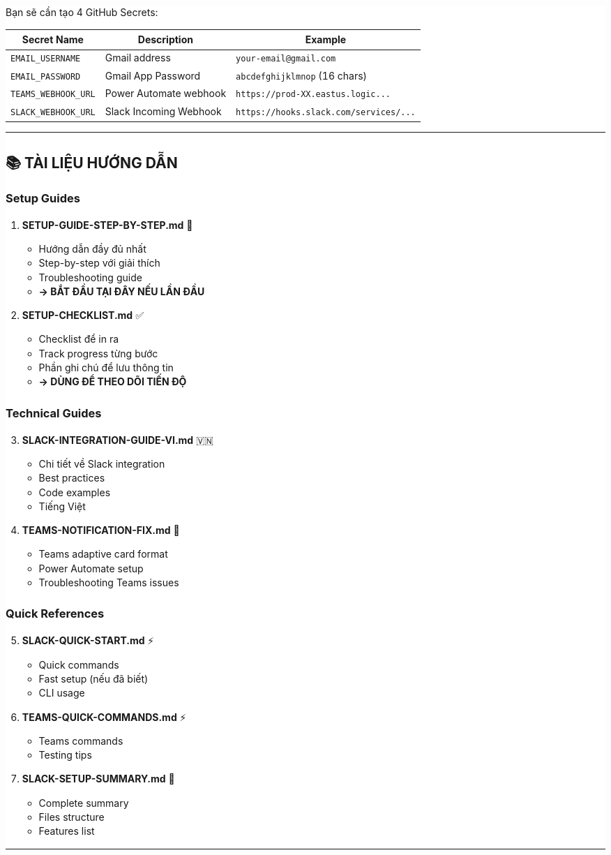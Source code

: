 Bạn sẽ cần tạo 4 GitHub Secrets:

| Secret Name | Description | Example |
|-------------|-------------|---------|
| `EMAIL_USERNAME` | Gmail address | `your-email@gmail.com` |
| `EMAIL_PASSWORD` | Gmail App Password | `abcdefghijklmnop` (16 chars) |
| `TEAMS_WEBHOOK_URL` | Power Automate webhook | `https://prod-XX.eastus.logic...` |
| `SLACK_WEBHOOK_URL` | Slack Incoming Webhook | `https://hooks.slack.com/services/...` |

---

## 📚 TÀI LIỆU HƯỚNG DẪN

### Setup Guides
1. **SETUP-GUIDE-STEP-BY-STEP.md** 📘
   - Hướng dẫn đầy đủ nhất
   - Step-by-step với giải thích
   - Troubleshooting guide
   - **→ BẮT ĐẦU TẠI ĐÂY NẾU LẦN ĐẦU**

2. **SETUP-CHECKLIST.md** ✅
   - Checklist để in ra
   - Track progress từng bước
   - Phần ghi chú để lưu thông tin
   - **→ DÙNG ĐỂ THEO DÕI TIẾN ĐỘ**

### Technical Guides
3. **SLACK-INTEGRATION-GUIDE-VI.md** 🇻🇳
   - Chi tiết về Slack integration
   - Best practices
   - Code examples
   - Tiếng Việt

4. **TEAMS-NOTIFICATION-FIX.md** 🔧
   - Teams adaptive card format
   - Power Automate setup
   - Troubleshooting Teams issues

### Quick References
5. **SLACK-QUICK-START.md** ⚡
   - Quick commands
   - Fast setup (nếu đã biết)
   - CLI usage

6. **TEAMS-QUICK-COMMANDS.md** ⚡
   - Teams commands
   - Testing tips

7. **SLACK-SETUP-SUMMARY.md** 📝
   - Complete summary
   - Files structure
   - Features list

---